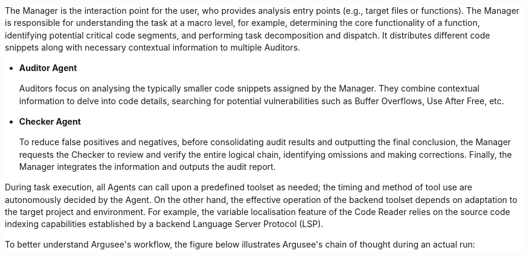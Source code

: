   The Manager is the interaction point for the user, who provides analysis entry points (e.g., target files or functions). The Manager is responsible for understanding the task at a macro level, for example, determining the core functionality of a function, identifying potential critical code segments, and performing task decomposition and dispatch. It distributes different code snippets along with necessary contextual information to multiple Auditors.
* **Auditor Agent**

  Auditors focus on analysing the typically smaller code snippets assigned by the Manager. They combine contextual information to delve into code details, searching for potential vulnerabilities such as Buffer Overflows, Use After Free, etc.
* **Checker Agent**

  To reduce false positives and negatives, before consolidating audit results and outputting the final conclusion, the Manager requests the Checker to review and verify the entire logical chain, identifying omissions and making corrections. Finally, the Manager integrates the information and outputs the audit report.

During task execution, all Agents can call upon a predefined toolset as needed; the timing and method of tool use are autonomously decided by the Agent. On the other hand, the effective operation of the backend toolset depends on adaptation to the target project and environment. For example, the variable localisation feature of the Code Reader relies on the source code indexing capabilities established by a backend Language Server Protocol (LSP).

To better understand Argusee's workflow, the figure below illustrates Argusee's chain of thought during an actual run:
